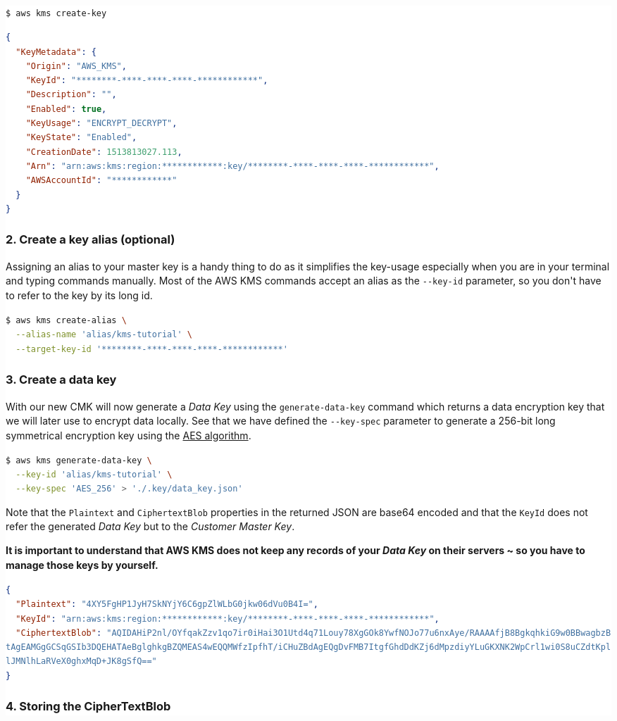 ```bash
$ aws kms create-key
```

```json
{
  "KeyMetadata": {
    "Origin": "AWS_KMS",
    "KeyId": "********-****-****-****-************",
    "Description": "",
    "Enabled": true,
    "KeyUsage": "ENCRYPT_DECRYPT",
    "KeyState": "Enabled",
    "CreationDate": 1513813027.113,
    "Arn": "arn:aws:kms:region:************:key/********-****-****-****-************",
    "AWSAccountId": "************"
  }
}
```

### 2. Create a key alias (optional)

Assigning an alias to your master key is a handy thing to do as it simplifies the key-usage especially when you are in your terminal and typing commands manually. Most of the AWS KMS commands accept an alias as the `--key-id` parameter, so you don't have to refer to the key by its long id.

```bash
$ aws kms create-alias \
  --alias-name 'alias/kms-tutorial' \
  --target-key-id '********-****-****-****-************'
```

### 3. Create a data key

With our new CMK will now generate a *Data Key* using the `generate-data-key` command which returns a data encryption key that we will later use to encrypt data locally. See that we have defined the `--key-spec` parameter to generate a 256-bit long symmetrical encryption key using the [AES algorithm](https://en.wikipedia.org/wiki/Advanced_Encryption_Standard).

```bash
$ aws kms generate-data-key \
  --key-id 'alias/kms-tutorial' \
  --key-spec 'AES_256' > './.key/data_key.json'
```

Note that the `Plaintext` and `CiphertextBlob` properties in the returned JSON are base64 encoded and that the `KeyId` does not refer the generated *Data Key* but to the *Customer Master Key*.

**It is important to understand that AWS KMS does not keep any records of your *Data Key* on their servers ~ so you have to manage those keys by yourself.**

```json
{
  "Plaintext": "4XY5FgHP1JyH7SkNYjY6C6gpZlWLbG0jkw06dVu0B4I=",
  "KeyId": "arn:aws:kms:region:************:key/********-****-****-****-************",
  "CiphertextBlob": "AQIDAHiP2nl/OYfqakZzv1qo7ir0iHai3O1Utd4q71Louy78XgGOk8YwfNOJo77u6nxAye/RAAAAfjB8BgkqhkiG9w0BBwagbzBtAgEAMGgGCSqGSIb3DQEHATAeBglghkgBZQMEAS4wEQQMWfzIpfhT/iCHuZBdAgEQgDvFMB7ItgfGhdDdKZj6dMpzdiyYLuGKXNK2WpCrl1wi0S8uCZdtKpllJMNlhLaRVeX0ghxMqD+JK8gSfQ=="
}
```
### 4. Storing the CipherTextBlob
